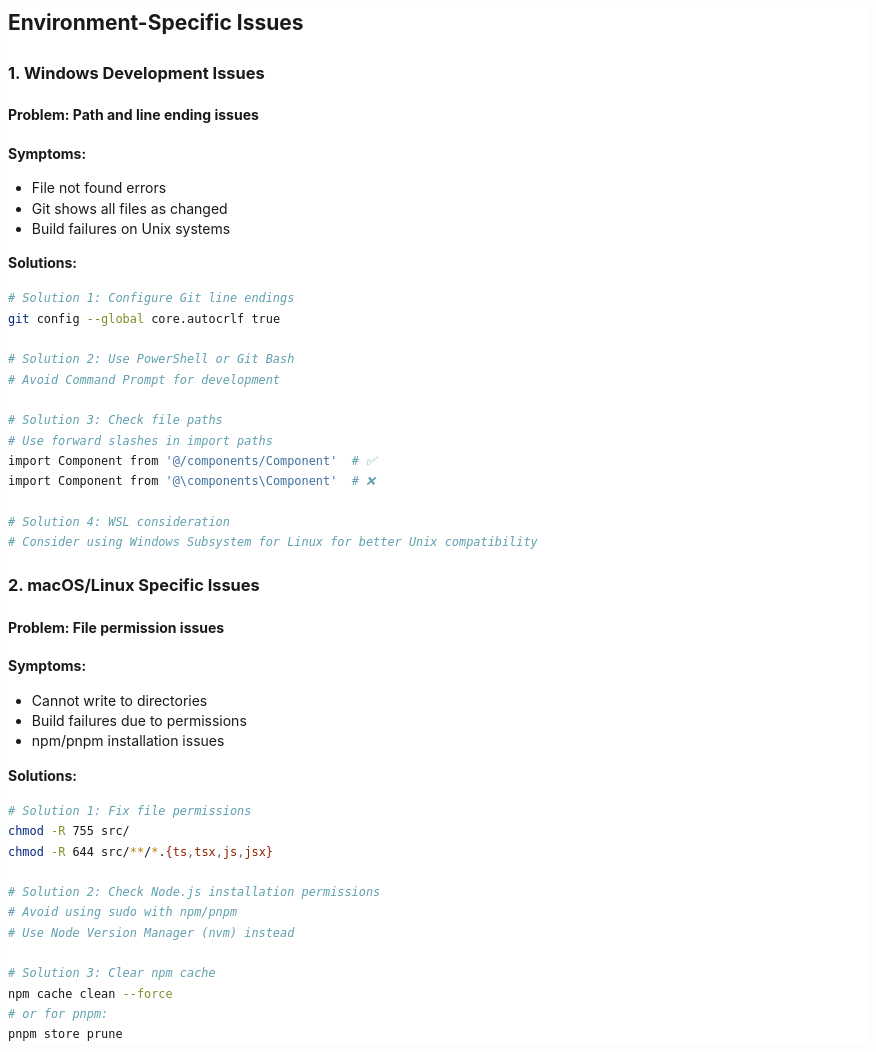 ## Environment-Specific Issues

### 1. Windows Development Issues

#### Problem: Path and line ending issues

**Symptoms:**

- File not found errors
- Git shows all files as changed
- Build failures on Unix systems

**Solutions:**

```bash
# Solution 1: Configure Git line endings
git config --global core.autocrlf true

# Solution 2: Use PowerShell or Git Bash
# Avoid Command Prompt for development

# Solution 3: Check file paths
# Use forward slashes in import paths
import Component from '@/components/Component'  # ✅
import Component from '@\components\Component'  # ❌

# Solution 4: WSL consideration
# Consider using Windows Subsystem for Linux for better Unix compatibility
```

### 2. macOS/Linux Specific Issues

#### Problem: File permission issues

**Symptoms:**

- Cannot write to directories
- Build failures due to permissions
- npm/pnpm installation issues

**Solutions:**

```bash
# Solution 1: Fix file permissions
chmod -R 755 src/
chmod -R 644 src/**/*.{ts,tsx,js,jsx}

# Solution 2: Check Node.js installation permissions
# Avoid using sudo with npm/pnpm
# Use Node Version Manager (nvm) instead

# Solution 3: Clear npm cache
npm cache clean --force
# or for pnpm:
pnpm store prune
```
